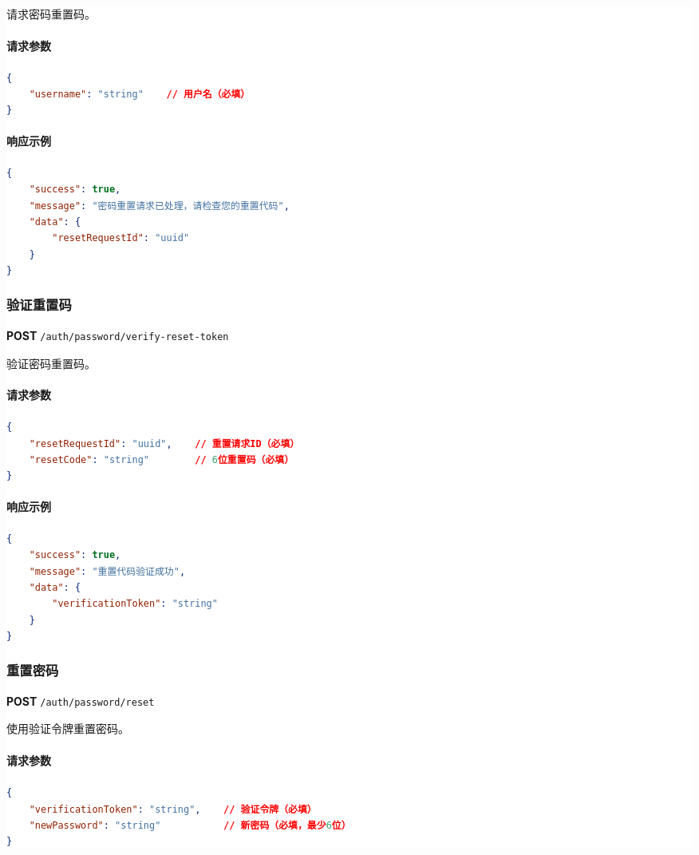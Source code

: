 请求密码重置码。

#### 请求参数
```json
{
    "username": "string"    // 用户名（必填）
}
```

#### 响应示例
```json
{
    "success": true,
    "message": "密码重置请求已处理，请检查您的重置代码",
    "data": {
        "resetRequestId": "uuid"
    }
}
```

### 验证重置码

**POST** `/auth/password/verify-reset-token`

验证密码重置码。

#### 请求参数
```json
{
    "resetRequestId": "uuid",    // 重置请求ID（必填）
    "resetCode": "string"        // 6位重置码（必填）
}
```

#### 响应示例
```json
{
    "success": true,
    "message": "重置代码验证成功",
    "data": {
        "verificationToken": "string"
    }
}
```

### 重置密码

**POST** `/auth/password/reset`

使用验证令牌重置密码。

#### 请求参数
```json
{
    "verificationToken": "string",    // 验证令牌（必填）
    "newPassword": "string"           // 新密码（必填，最少6位）
}
```
